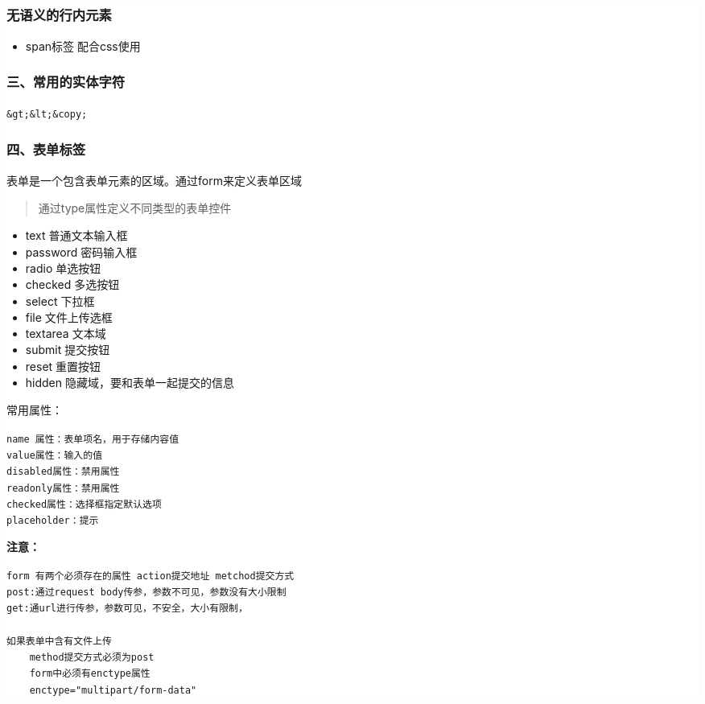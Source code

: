 ### 无语义的行内元素

- span标签 配合css使用

### 三、常用的实体字符

```angular2html
&gt;&lt;&copy;
```
### 四、表单标签
表单是一个包含表单元素的区域。通过form来定义表单区域
> 通过type属性定义不同类型的表单控件
- text 普通文本输入框
- password 密码输入框
- radio    单选按钮
- checked  多选按钮
- select   下拉框
- file     文件上传选框
- textarea 文本域
- submit   提交按钮
- reset    重置按钮
- hidden   隐藏域，要和表单一起提交的信息

常用属性：
```angular2html
name 属性：表单项名，用于存储内容值
value属性：输入的值
disabled属性：禁用属性
readonly属性：禁用属性
checked属性：选择框指定默认选项
placeholder：提示
```
**注意：**
```angular2html
form 有两个必须存在的属性 action提交地址 metchod提交方式
post:通过request body传参，参数不可见，参数没有大小限制
get:通url进行传参，参数可见，不安全，大小有限制，

如果表单中含有文件上传 
    method提交方式必须为post 
    form中必须有enctype属性
    enctype="multipart/form-data"
```



 
    



